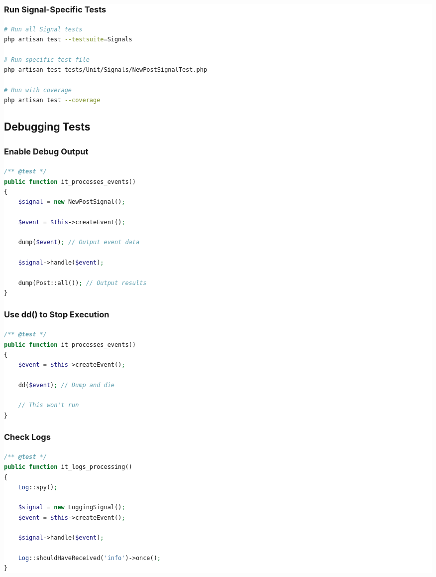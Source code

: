 ```yaml
```

### Run Signal-Specific Tests

```bash
# Run all Signal tests
php artisan test --testsuite=Signals

# Run specific test file
php artisan test tests/Unit/Signals/NewPostSignalTest.php

# Run with coverage
php artisan test --coverage
```

## Debugging Tests

### Enable Debug Output

```php
/** @test */
public function it_processes_events()
{
    $signal = new NewPostSignal();

    $event = $this->createEvent();

    dump($event); // Output event data

    $signal->handle($event);

    dump(Post::all()); // Output results
}
```

### Use dd() to Stop Execution

```php
/** @test */
public function it_processes_events()
{
    $event = $this->createEvent();

    dd($event); // Dump and die

    // This won't run
}
```

### Check Logs

```php
/** @test */
public function it_logs_processing()
{
    Log::spy();

    $signal = new LoggingSignal();
    $event = $this->createEvent();

    $signal->handle($event);

    Log::shouldHaveReceived('info')->once();
}
```